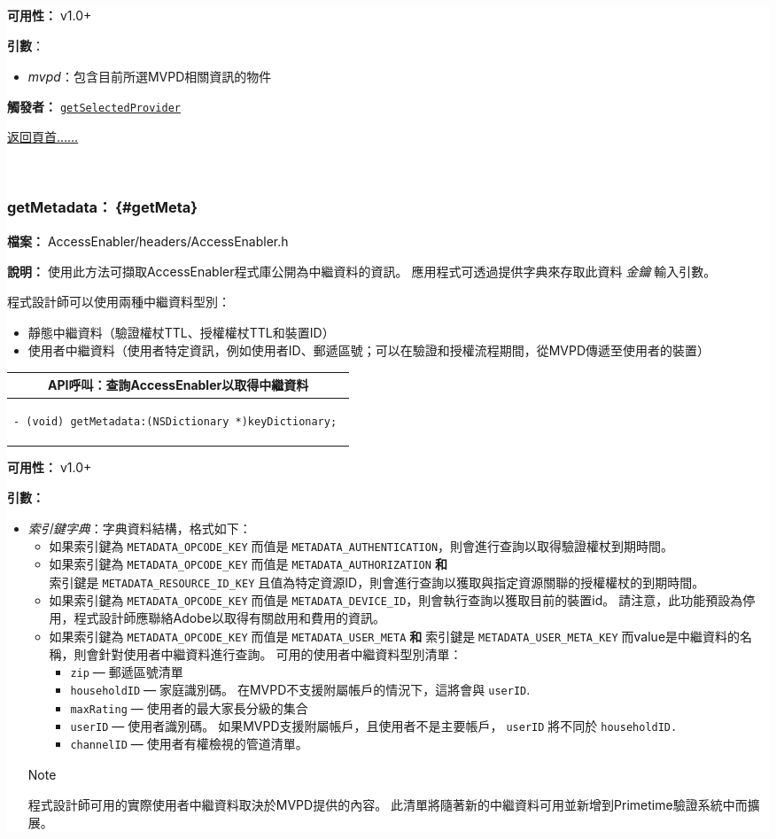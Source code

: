 **可用性：** v1.0+

**引數**：

* *mvpd*：包含目前所選MVPD相關資訊的物件

**觸發者：** [`getSelectedProvider`](#getSelProv)

[返回頁首……](#apis)

</br>

### getMetadata： {#getMeta}

**檔案：** AccessEnabler/headers/AccessEnabler.h

**說明：** 使用此方法可擷取AccessEnabler程式庫公開為中繼資料的資訊。 應用程式可透過提供字典來存取此資料 *金鑰* 輸入引數。

程式設計師可以使用兩種中繼資料型別：

* 靜態中繼資料（驗證權杖TTL、授權權杖TTL和裝置ID） 
* 使用者中繼資料（使用者特定資訊，例如使用者ID、郵遞區號；可以在驗證和授權流程期間，從MVPD傳遞至使用者的裝置）

<table class="pass_api_table">
<colgroup>
<col style="width: 100%" />
</colgroup>
<thead>
<tr class="header">
<th>API呼叫：查詢AccessEnabler以取得中繼資料</th>
</tr>
</thead>
<tbody>
<tr class="odd">
<td><pre><code>- (void) getMetadata:(NSDictionary *)keyDictionary; </code></pre></td>
</tr>
</tbody>
</table>

**可用性：** v1.0+

**引數：**

* *索引鍵字典*：字典資料結構，格式如下：
   * 如果索引鍵為 `METADATA_OPCODE_KEY` 而值是 `METADATA_AUTHENTICATION`，則會進行查詢以取得驗證權杖到期時間。
   * 如果索引鍵為 `METADATA_OPCODE_KEY` 而值是 `METADATA_AUTHORIZATION` **和**\
      索引鍵是 `METADATA_RESOURCE_ID_KEY` 且值為特定資源ID，則會進行查詢以獲取與指定資源關聯的授權權杖的到期時間。
   * 如果索引鍵為 `METADATA_OPCODE_KEY` 而值是 `METADATA_DEVICE_ID`，則會執行查詢以獲取目前的裝置id。 請注意，此功能預設為停用，程式設計師應聯絡Adobe以取得有關啟用和費用的資訊。
   * 如果索引鍵為 `METADATA_OPCODE_KEY` 而值是 `METADATA_USER_META` **和** 索引鍵是 `METADATA_USER_META_KEY` 而value是中繼資料的名稱，則會針對使用者中繼資料進行查詢。 可用的使用者中繼資料型別清單：
      * `zip`  — 郵遞區號清單
      * `householdID`  — 家庭識別碼。 在MVPD不支援附屬帳戶的情況下，這將會與 `userID`.
      * `maxRating`  — 使用者的最大家長分級的集合
      * `userID`  — 使用者識別碼。 如果MVPD支援附屬帳戶，且使用者不是主要帳戶， `userID` 將不同於 `householdID.`
      * `channelID`  — 使用者有權檢視的管道清單。
   >[!NOTE]
   >
   >程式設計師可用的實際使用者中繼資料取決於MVPD提供的內容。 此清單將隨著新的中繼資料可用並新增到Primetime驗證系統中而擴展。
